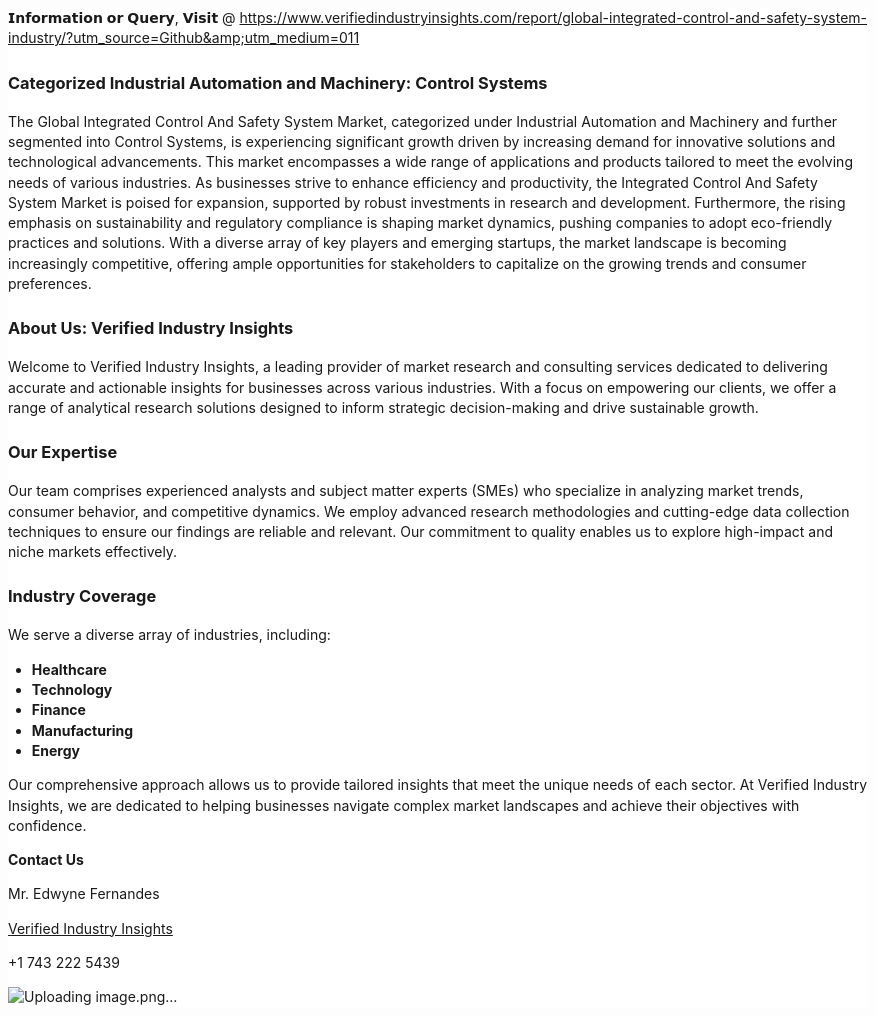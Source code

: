 𝗜𝗻𝗳𝗼𝗿𝗺𝗮𝘁𝗶𝗼𝗻 𝗼𝗿 𝗤𝘂𝗲𝗿𝘆, 𝗩𝗶𝘀𝗶𝘁 @ </strong><a href="https://www.verifiedindustryinsights.com/report/global-integrated-control-and-safety-system-industry/?utm_source=Github&amp;utm_medium=011">https://www.verifiedindustryinsights.com/report/global-integrated-control-and-safety-system-industry/?utm_source=Github&amp;utm_medium=011</a>&nbsp;</p><h3>Categorized Industrial Automation and Machinery: Control Systems </h3><p>The Global Integrated Control And Safety System Market, categorized under Industrial Automation and Machinery and further segmented into Control Systems, is experiencing significant growth driven by increasing demand for innovative solutions and technological advancements. This market encompasses a wide range of applications and products tailored to meet the evolving needs of various industries. As businesses strive to enhance efficiency and productivity, the Integrated Control And Safety System Market is poised for expansion, supported by robust investments in research and development. Furthermore, the rising emphasis on sustainability and regulatory compliance is shaping market dynamics, pushing companies to adopt eco-friendly practices and solutions. With a diverse array of key players and emerging startups, the market landscape is becoming increasingly competitive, offering ample opportunities for stakeholders to capitalize on the growing trends and consumer preferences.</p><h3>About Us: Verified Industry Insights</h3><p>Welcome to Verified Industry Insights, a leading provider of market research and consulting services dedicated to delivering accurate and actionable insights for businesses across various industries. With a focus on empowering our clients, we offer a range of analytical research solutions designed to inform strategic decision-making and drive sustainable growth.</p><h3>Our Expertise</h3><p>Our team comprises experienced analysts and subject matter experts (SMEs) who specialize in analyzing market trends, consumer behavior, and competitive dynamics. We employ advanced research methodologies and cutting-edge data collection techniques to ensure our findings are reliable and relevant. Our commitment to quality enables us to explore high-impact and niche markets effectively.</p><h3>Industry Coverage</h3><p>We serve a diverse array of industries, including:</p><ul><li><strong>Healthcare</strong></li><li><strong>Technology</strong></li><li><strong>Finance</strong></li><li><strong>Manufacturing</strong></li><li><strong>Energy</strong></li></ul><p>Our comprehensive approach allows us to provide tailored insights that meet the unique needs of each sector. At Verified Industry Insights, we are dedicated to helping businesses navigate complex market landscapes and achieve their objectives with confidence.</p><p><strong>Contact Us</strong></p><p>Mr. Edwyne Fernandes</p><p><a href="https://www.verifiedindustryinsights.com/">Verified Industry Insights</a></p><p>+1 743 222 5439</p>
![Uploading image.png…]()
